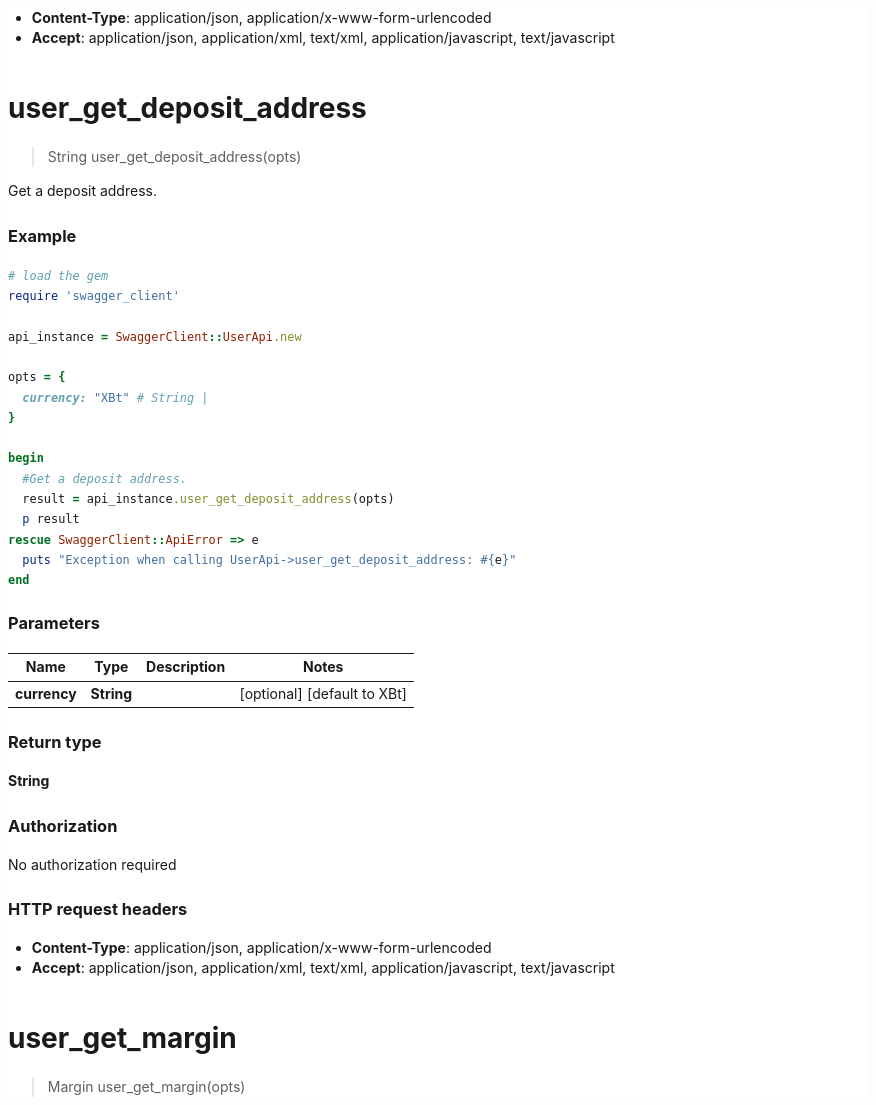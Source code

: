  - **Content-Type**: application/json, application/x-www-form-urlencoded
 - **Accept**: application/json, application/xml, text/xml, application/javascript, text/javascript



# **user_get_deposit_address**
> String user_get_deposit_address(opts)

Get a deposit address.

### Example
```ruby
# load the gem
require 'swagger_client'

api_instance = SwaggerClient::UserApi.new

opts = { 
  currency: "XBt" # String | 
}

begin
  #Get a deposit address.
  result = api_instance.user_get_deposit_address(opts)
  p result
rescue SwaggerClient::ApiError => e
  puts "Exception when calling UserApi->user_get_deposit_address: #{e}"
end
```

### Parameters

Name | Type | Description  | Notes
------------- | ------------- | ------------- | -------------
 **currency** | **String**|  | [optional] [default to XBt]

### Return type

**String**

### Authorization

No authorization required

### HTTP request headers

 - **Content-Type**: application/json, application/x-www-form-urlencoded
 - **Accept**: application/json, application/xml, text/xml, application/javascript, text/javascript



# **user_get_margin**
> Margin user_get_margin(opts)
